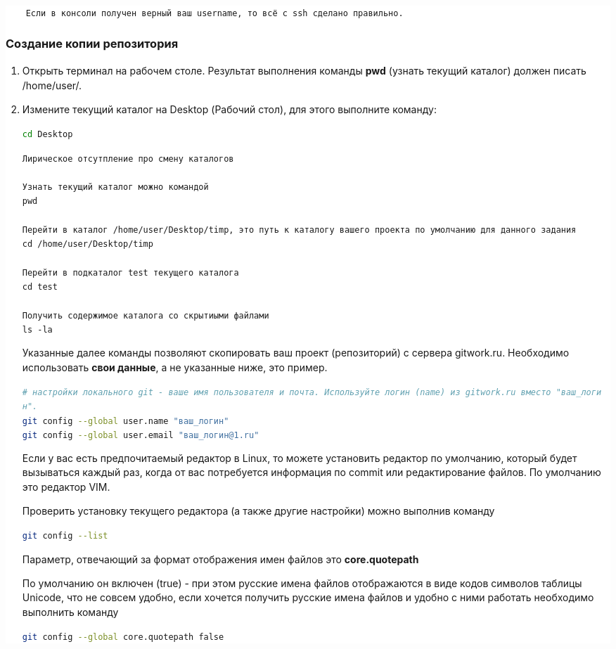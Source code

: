         Если в консоли получен верный ваш username, то всё с ssh сделано правильно.
    
### Создание копии репозитория
1. Открыть терминал на рабочем столе. Результат выполнения команды **pwd** (узнать текущий каталог) должен писать /home/user/. 
2. Измените текущий каталог на Desktop (Рабочий стол), для этого выполните команду:
    ```bash
    cd Desktop
    ```
    
    ```
    Лирическое отсутпление про смену каталогов
    
    Узнать текущий каталог можно командой
    pwd
    
    Перейти в каталог /home/user/Desktop/timp, это путь к каталогу вашего проекта по умолчанию для данного задания
    cd /home/user/Desktop/timp
    
    Перейти в подкаталог test текущего каталога
    cd test
    
    Получить содержимое каталога со скрытиыми файлами
    ls -la
     ```
     
    Указанные далее команды позволяют скопировать ваш проект (репозиторий) с сервера gitwork.ru. Необходимо использовать **свои данные**, а не указанные ниже, это пример. 

    ```bash
    # настройки локального git - ваше имя пользователя и почта. Используйте логин (name) из gitwork.ru вместо "ваш_логин". 
    git config --global user.name "ваш_логин"
    git config --global user.email "ваш_логин@1.ru"
    ```
    
    Если у вас есть предпочитаемый редактор в Linux, то можете установить редактор по умолчанию, который будет вызываться каждый раз, когда от вас потребуется информация по commit или редактирование файлов. По умолчанию это редактор VIM. 
    
    Проверить установку текущего редактора (а также другие настройки) можно выполнив команду
    
    ```bash
    git config --list
    ```
    Параметр, отвечающий за формат отображения имен файлов это **core.quotepath**
    
    По умолчанию он включен (true) - при этом русские имена файлов отображаются в виде кодов символов таблицы Unicode, что не совсем удобно, если хочется получить русские имена файлов и удобно с ними работать необходимо выполнить команду
    
    ```bash
    git config --global core.quotepath false
    ```
    
